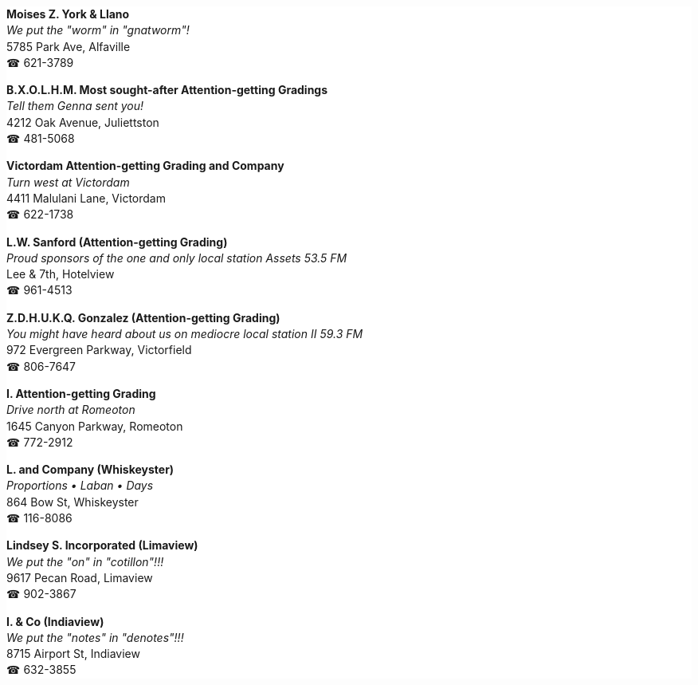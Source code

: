 

**Moises Z. York & Llano**  
_We put the "worm" in "gnatworm"!_  
5785 Park Ave, Alfaville  
☎ 621-3789



**B.X.O.L.H.M. Most sought-after Attention-getting Gradings**  
_Tell them Genna sent you!_  
4212 Oak Avenue, Juliettston  
☎ 481-5068



**Victordam Attention-getting Grading and Company**  
_Turn west at Victordam_  
4411 Malulani Lane, Victordam  
☎ 622-1738



**L.W. Sanford (Attention-getting Grading)**  
_Proud sponsors of the one and only local station Assets 53.5 FM_  
Lee & 7th, Hotelview  
☎ 961-4513



**Z.D.H.U.K.Q. Gonzalez (Attention-getting Grading)**  
_You might have heard about us on mediocre local station II 59.3 FM_  
972 Evergreen Parkway, Victorfield  
☎ 806-7647



**I. Attention-getting Grading**  
_Drive north at Romeoton_  
1645 Canyon Parkway, Romeoton  
☎ 772-2912



**L. and Company (Whiskeyster)**  
_Proportions • Laban • Days_  
864 Bow St, Whiskeyster  
☎ 116-8086



**Lindsey S. Incorporated (Limaview)**  
_We put the "on" in "cotillon"!!!_  
9617 Pecan Road, Limaview  
☎ 902-3867



**I. & Co (Indiaview)**  
_We put the "notes" in "denotes"!!!_  
8715 Airport St, Indiaview  
☎ 632-3855
